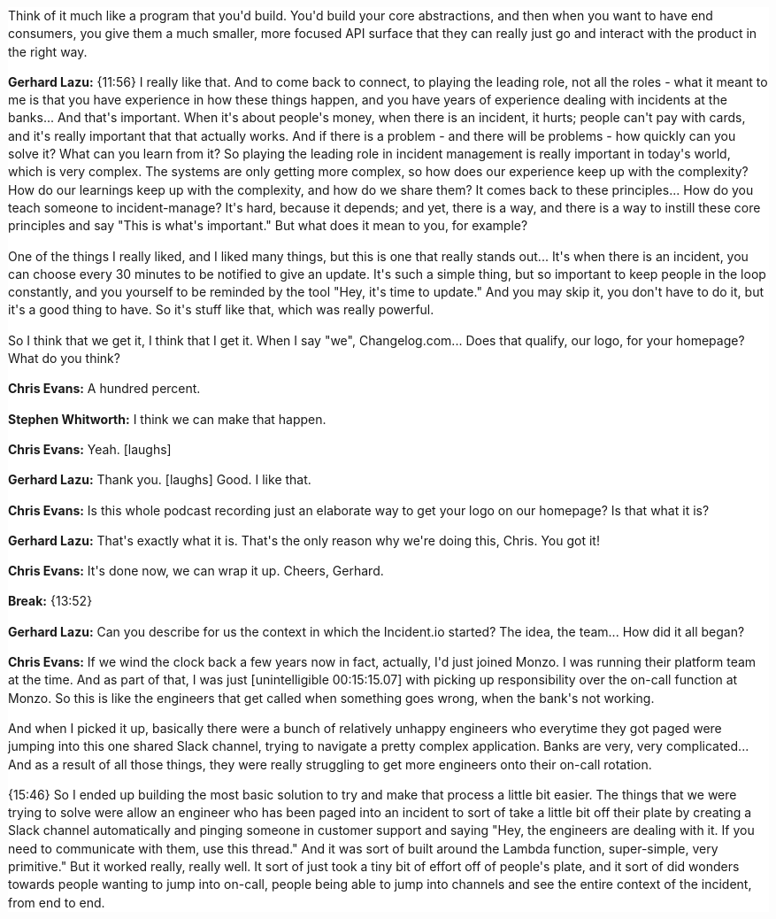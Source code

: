 Think of it much like a program that you'd build. You'd build your core abstractions, and then when you want to have end consumers, you give them a much smaller, more focused API surface that they can really just go and interact with the product in the right way.

**Gerhard Lazu:** \{11:56\} I really like that. And to come back to connect, to playing the leading role, not all the roles - what it meant to me is that you have experience in how these things happen, and you have years of experience dealing with incidents at the banks... And that's important. When it's about people's money, when there is an incident, it hurts; people can't pay with cards, and it's really important that that actually works. And if there is a problem - and there will be problems - how quickly can you solve it? What can you learn from it? So playing the leading role in incident management is really important in today's world, which is very complex. The systems are only getting more complex, so how does our experience keep up with the complexity? How do our learnings keep up with the complexity, and how do we share them? It comes back to these principles... How do you teach someone to incident-manage? It's hard, because it depends; and yet, there is a way, and there is a way to instill these core principles and say "This is what's important." But what does it mean to you, for example?

One of the things I really liked, and I liked many things, but this is one that really stands out... It's when there is an incident, you can choose every 30 minutes to be notified to give an update. It's such a simple thing, but so important to keep people in the loop constantly, and you yourself to be reminded by the tool "Hey, it's time to update." And you may skip it, you don't have to do it, but it's a good thing to have. So it's stuff like that, which was really powerful.

So I think that we get it, I think that I get it. When I say "we", Changelog.com... Does that qualify, our logo, for your homepage? What do you think?

**Chris Evans:** A hundred percent.

**Stephen Whitworth:** I think we can make that happen.

**Chris Evans:** Yeah. \[laughs\]

**Gerhard Lazu:** Thank you. \[laughs\] Good. I like that.

**Chris Evans:** Is this whole podcast recording just an elaborate way to get your logo on our homepage? Is that what it is?

**Gerhard Lazu:** That's exactly what it is. That's the only reason why we're doing this, Chris. You got it!

**Chris Evans:** It's done now, we can wrap it up. Cheers, Gerhard.

**Break:** \{13:52\}

**Gerhard Lazu:** Can you describe for us the context in which the Incident.io started? The idea, the team... How did it all began?

**Chris Evans:** If we wind the clock back a few years now in fact, actually, I'd just joined Monzo. I was running their platform team at the time. And as part of that, I was just \[unintelligible 00:15:15.07\] with picking up responsibility over the on-call function at Monzo. So this is like the engineers that get called when something goes wrong, when the bank's not working.

And when I picked it up, basically there were a bunch of relatively unhappy engineers who everytime they got paged were jumping into this one shared Slack channel, trying to navigate a pretty complex application. Banks are very, very complicated... And as a result of all those things, they were really struggling to get more engineers onto their on-call rotation.

\{15:46\} So I ended up building the most basic solution to try and make that process a little bit easier. The things that we were trying to solve were allow an engineer who has been paged into an incident to sort of take a little bit off their plate by creating a Slack channel automatically and pinging someone in customer support and saying "Hey, the engineers are dealing with it. If you need to communicate with them, use this thread." And it was sort of built around the Lambda function, super-simple, very primitive." But it worked really, really well. It sort of just took a tiny bit of effort off of people's plate, and it sort of did wonders towards people wanting to jump into on-call, people being able to jump into channels and see the entire context of the incident, from end to end.
